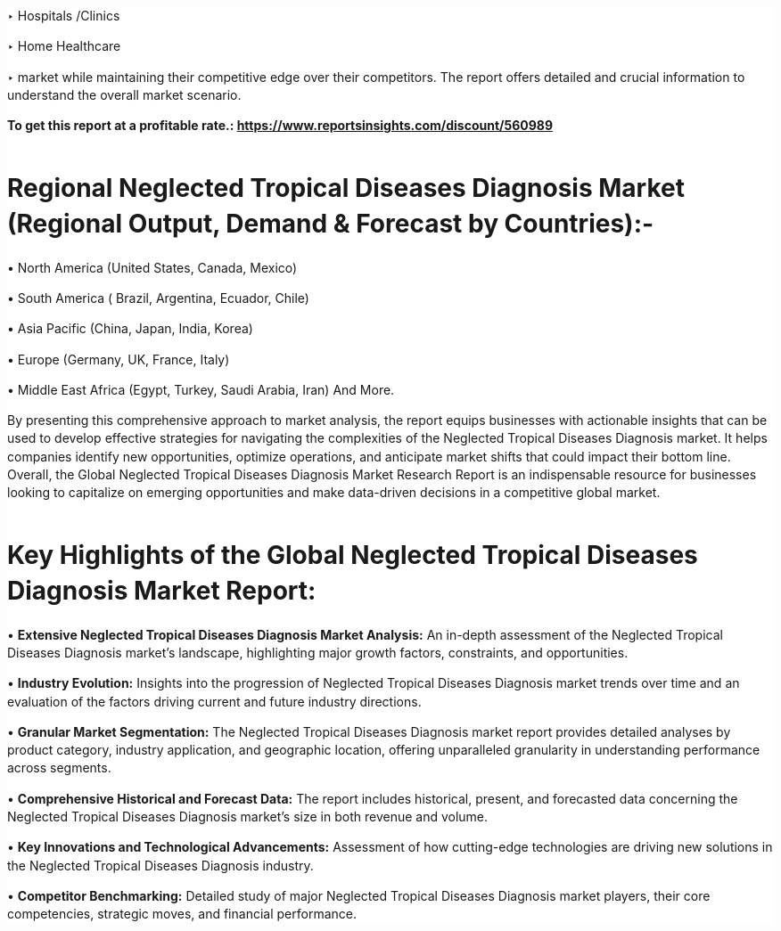    ‣ Hospitals /Clinics

   ‣ Home Healthcare

   ‣  market while maintaining their competitive edge over their competitors. The report offers detailed and crucial information to understand the overall market scenario.

<strong>To get this report at a profitable rate.: <a href=https://www.reportsinsights.com/discount/560989>https://www.reportsinsights.com/discount/560989</a></strong></font>

# <strong>Regional Neglected Tropical Diseases Diagnosis Market (Regional Output, Demand &amp; Forecast by Countries):-</strong>

• North America (United States, Canada, Mexico)

• South America ( Brazil, Argentina, Ecuador, Chile)

• Asia Pacific (China, Japan, India, Korea)

• Europe (Germany, UK, France, Italy)

• Middle East Africa (Egypt, Turkey, Saudi Arabia, Iran) And More.

By presenting this comprehensive approach to market analysis, the report equips businesses with actionable insights that can be used to develop effective strategies for navigating the complexities of the Neglected Tropical Diseases Diagnosis market. It helps companies identify new opportunities, optimize operations, and anticipate market shifts that could impact their bottom line. Overall, the Global Neglected Tropical Diseases Diagnosis Market Research Report is an indispensable resource for businesses looking to capitalize on emerging opportunities and make data-driven decisions in a competitive global market.

# <strong>Key Highlights of the Global Neglected Tropical Diseases Diagnosis Market Report:</strong>

• <strong>Extensive Neglected Tropical Diseases Diagnosis Market Analysis:</strong> An in-depth assessment of the Neglected Tropical Diseases Diagnosis market’s landscape, highlighting major growth factors, constraints, and opportunities.

• <strong>Industry Evolution:</strong> Insights into the progression of Neglected Tropical Diseases Diagnosis market trends over time and an evaluation of the factors driving current and future industry directions.

• <strong>Granular Market Segmentation:</strong> The Neglected Tropical Diseases Diagnosis market report provides detailed analyses by product category, industry application, and geographic location, offering unparalleled granularity in understanding performance across segments.

• <strong>Comprehensive Historical and Forecast Data:</strong> The report includes historical, present, and forecasted data concerning the Neglected Tropical Diseases Diagnosis market’s size in both revenue and volume.

• <strong>Key Innovations and Technological Advancements:</strong> Assessment of how cutting-edge technologies are driving new solutions in the Neglected Tropical Diseases Diagnosis industry.

• <strong>Competitor Benchmarking:</strong> Detailed study of major Neglected Tropical Diseases Diagnosis market players, their core competencies, strategic moves, and financial performance.
